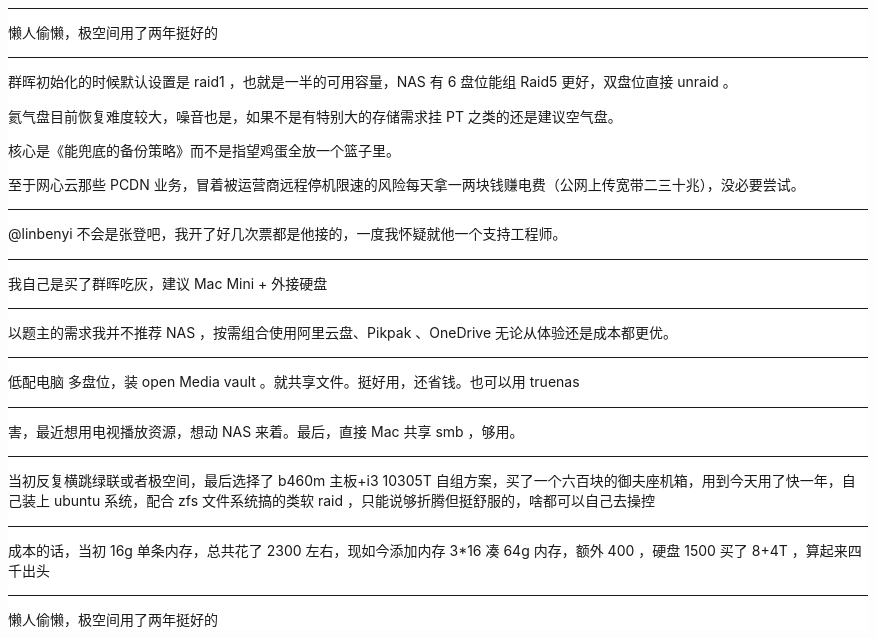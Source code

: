 ---------------------------------------------------

懒人偷懒，极空间用了两年挺好的

---------------------------------------------------

群晖初始化的时候默认设置是 raid1 ，也就是一半的可用容量，NAS 有 6 盘位能组 Raid5 更好，双盘位直接 unraid 。

氦气盘目前恢复难度较大，噪音也是，如果不是有特别大的存储需求挂 PT 之类的还是建议空气盘。

核心是《能兜底的备份策略》而不是指望鸡蛋全放一个篮子里。

至于网心云那些 PCDN 业务，冒着被运营商远程停机限速的风险每天拿一两块钱赚电费（公网上传宽带二三十兆），没必要尝试。

---------------------------------------------------

@linbenyi 不会是张登吧，我开了好几次票都是他接的，一度我怀疑就他一个支持工程师。

---------------------------------------------------

我自己是买了群晖吃灰，建议 Mac Mini + 外接硬盘

---------------------------------------------------

以题主的需求我并不推荐 NAS ，按需组合使用阿里云盘、Pikpak 、OneDrive 无论从体验还是成本都更优。

---------------------------------------------------

低配电脑 多盘位，装 open Media vault 。就共享文件。挺好用，还省钱。也可以用 truenas

---------------------------------------------------

害，最近想用电视播放资源，想动 NAS 来着。最后，直接 Mac 共享 smb ，够用。

---------------------------------------------------

当初反复横跳绿联或者极空间，最后选择了 b460m 主板+i3 10305T 自组方案，买了一个六百块的御夫座机箱，用到今天用了快一年，自己装上 ubuntu 系统，配合 zfs 文件系统搞的类软 raid ，只能说够折腾但挺舒服的，啥都可以自己去操控

---------------------------------------------------

成本的话，当初 16g 单条内存，总共花了 2300 左右，现如今添加内存 3*16 凑 64g 内存，额外 400 ，硬盘 1500 买了 8+4T ，算起来四千出头

---------------------------------------------------

懒人偷懒，极空间用了两年挺好的

